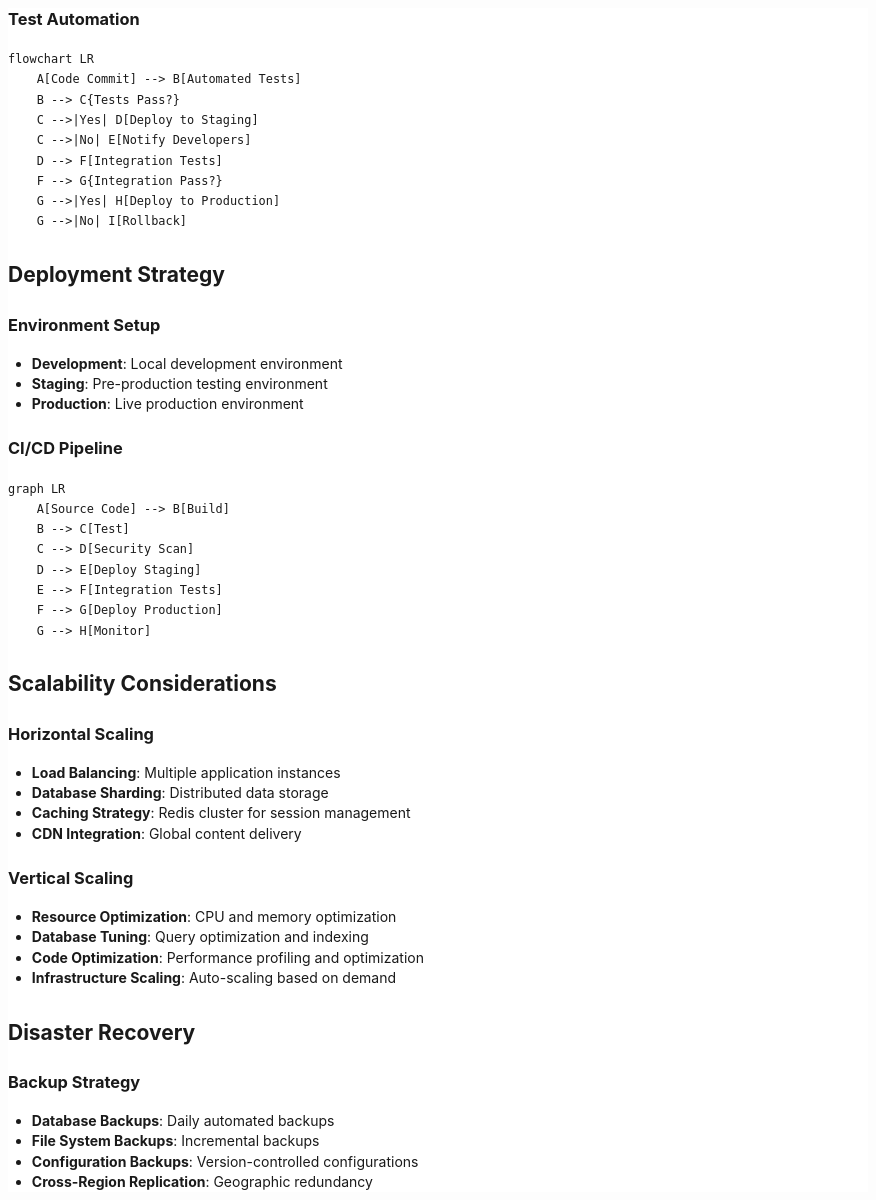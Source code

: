 ### Test Automation
```mermaid
flowchart LR
    A[Code Commit] --> B[Automated Tests]
    B --> C{Tests Pass?}
    C -->|Yes| D[Deploy to Staging]
    C -->|No| E[Notify Developers]
    D --> F[Integration Tests]
    F --> G{Integration Pass?}
    G -->|Yes| H[Deploy to Production]
    G -->|No| I[Rollback]
```

## Deployment Strategy

### Environment Setup
- **Development**: Local development environment
- **Staging**: Pre-production testing environment
- **Production**: Live production environment

### CI/CD Pipeline
```mermaid
graph LR
    A[Source Code] --> B[Build]
    B --> C[Test]
    C --> D[Security Scan]
    D --> E[Deploy Staging]
    E --> F[Integration Tests]
    F --> G[Deploy Production]
    G --> H[Monitor]
```

## Scalability Considerations

### Horizontal Scaling
- **Load Balancing**: Multiple application instances
- **Database Sharding**: Distributed data storage
- **Caching Strategy**: Redis cluster for session management
- **CDN Integration**: Global content delivery

### Vertical Scaling
- **Resource Optimization**: CPU and memory optimization
- **Database Tuning**: Query optimization and indexing
- **Code Optimization**: Performance profiling and optimization
- **Infrastructure Scaling**: Auto-scaling based on demand

## Disaster Recovery

### Backup Strategy
- **Database Backups**: Daily automated backups
- **File System Backups**: Incremental backups
- **Configuration Backups**: Version-controlled configurations
- **Cross-Region Replication**: Geographic redundancy
